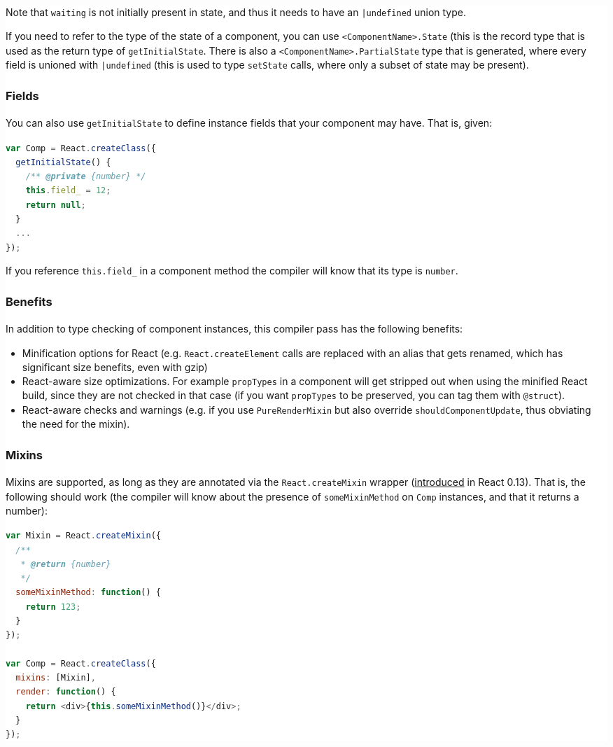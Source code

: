 Note that `waiting` is not initially present in state, and thus it needs to have an `|undefined` union type.

If you need to refer to the type of the state of a component, you can use `<ComponentName>.State` (this is the record type that is used as the return type of `getInitialState`. There is also a `<ComponentName>.PartialState` type that is generated, where every field is unioned with `|undefined` (this is used to type `setState` calls, where only a subset of state may be present).

### Fields

You can also use `getInitialState` to define instance fields that your component may have. That is, given:

```javascript
var Comp = React.createClass({
  getInitialState() {
    /** @private {number} */
    this.field_ = 12;
    return null;
  }
  ...
});
```

If you reference `this.field_` in a component method the compiler will know that its type is `number`.

### Benefits

In addition to type checking of component instances, this compiler pass has the following benefits:

* Minification options for React (e.g. `React.createElement` calls are replaced with an alias that gets renamed, which has significant size benefits, even with gzip)
* React-aware size optimizations. For example `propTypes` in a component will get stripped out when using the minified React build, since they are not checked in that case (if you want `propTypes` to be preserved, you can tag them with `@struct`).
* React-aware checks and warnings (e.g. if you use `PureRenderMixin` but also override `shouldComponentUpdate`, thus obviating the need for the mixin).

### Mixins

Mixins are supported, as long as they are annotated via the `React.createMixin`  wrapper ([introduced](https://github.com/facebook/react/commit/295ef0063b933e13b2ddd541c108b386b35b648b) in React 0.13). That is, the following should work (the compiler will know about the presence of `someMixinMethod` on `Comp` instances, and that it returns a number):

```javascript
var Mixin = React.createMixin({
  /**
   * @return {number}
   */
  someMixinMethod: function() {
    return 123;
  }
});

var Comp = React.createClass({
  mixins: [Mixin],
  render: function() {
    return <div>{this.someMixinMethod()}</div>;
  }
});
```
